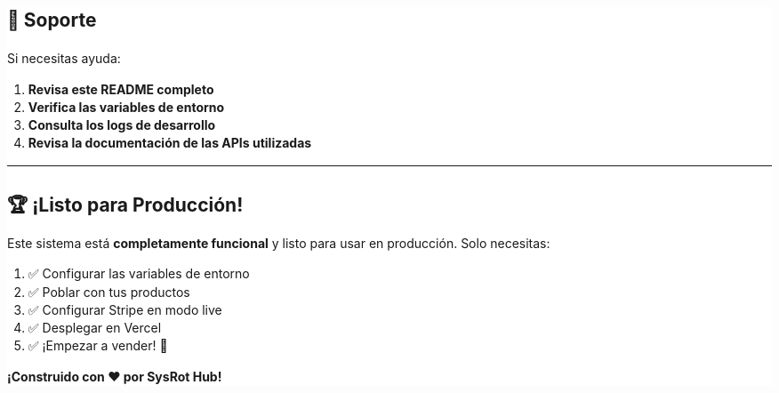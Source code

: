 ## 🤝 Soporte

Si necesitas ayuda:

1. **Revisa este README completo**
2. **Verifica las variables de entorno**
3. **Consulta los logs de desarrollo**
4. **Revisa la documentación de las APIs utilizadas**

---

## 🏆 ¡Listo para Producción!

Este sistema está **completamente funcional** y listo para usar en producción. Solo necesitas:

1. ✅ Configurar las variables de entorno
2. ✅ Poblar con tus productos
3. ✅ Configurar Stripe en modo live
4. ✅ Desplegar en Vercel
5. ✅ ¡Empezar a vender! 🚀

**¡Construido con ❤️ por SysRot Hub!** 